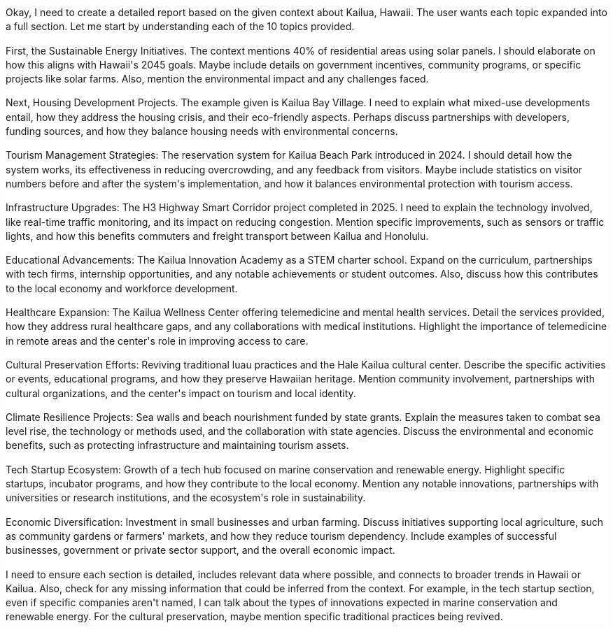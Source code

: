 <think>
Okay, I need to create a detailed report based on the given context about Kailua, Hawaii. The user wants each topic expanded into a full section. Let me start by understanding each of the 10 topics provided.

First, the Sustainable Energy Initiatives. The context mentions 40% of residential areas using solar panels. I should elaborate on how this aligns with Hawaii's 2045 goals. Maybe include details on government incentives, community programs, or specific projects like solar farms. Also, mention the environmental impact and any challenges faced.

Next, Housing Development Projects. The example given is Kailua Bay Village. I need to explain what mixed-use developments entail, how they address the housing crisis, and their eco-friendly aspects. Perhaps discuss partnerships with developers, funding sources, and how they balance housing needs with environmental concerns.

Tourism Management Strategies: The reservation system for Kailua Beach Park introduced in 2024. I should detail how the system works, its effectiveness in reducing overcrowding, and any feedback from visitors. Maybe include statistics on visitor numbers before and after the system's implementation, and how it balances environmental protection with tourism access.

Infrastructure Upgrades: The H3 Highway Smart Corridor project completed in 2025. I need to explain the technology involved, like real-time traffic monitoring, and its impact on reducing congestion. Mention specific improvements, such as sensors or traffic lights, and how this benefits commuters and freight transport between Kailua and Honolulu.

Educational Advancements: The Kailua Innovation Academy as a STEM charter school. Expand on the curriculum, partnerships with tech firms, internship opportunities, and any notable achievements or student outcomes. Also, discuss how this contributes to the local economy and workforce development.

Healthcare Expansion: The Kailua Wellness Center offering telemedicine and mental health services. Detail the services provided, how they address rural healthcare gaps, and any collaborations with medical institutions. Highlight the importance of telemedicine in remote areas and the center's role in improving access to care.

Cultural Preservation Efforts: Reviving traditional luau practices and the Hale Kailua cultural center. Describe the specific activities or events, educational programs, and how they preserve Hawaiian heritage. Mention community involvement, partnerships with cultural organizations, and the center's impact on tourism and local identity.

Climate Resilience Projects: Sea walls and beach nourishment funded by state grants. Explain the measures taken to combat sea level rise, the technology or methods used, and the collaboration with state agencies. Discuss the environmental and economic benefits, such as protecting infrastructure and maintaining tourism assets.

Tech Startup Ecosystem: Growth of a tech hub focused on marine conservation and renewable energy. Highlight specific startups, incubator programs, and how they contribute to the local economy. Mention any notable innovations, partnerships with universities or research institutions, and the ecosystem's role in sustainability.

Economic Diversification: Investment in small businesses and urban farming. Discuss initiatives supporting local agriculture, such as community gardens or farmers' markets, and how they reduce tourism dependency. Include examples of successful businesses, government or private sector support, and the overall economic impact.

I need to ensure each section is detailed, includes relevant data where possible, and connects to broader trends in Hawaii or Kailua. Also, check for any missing information that could be inferred from the context. For example, in the tech startup section, even if specific companies aren't named, I can talk about the types of innovations expected in marine conservation and renewable energy. For the cultural preservation, maybe mention specific traditional practices being revived.
